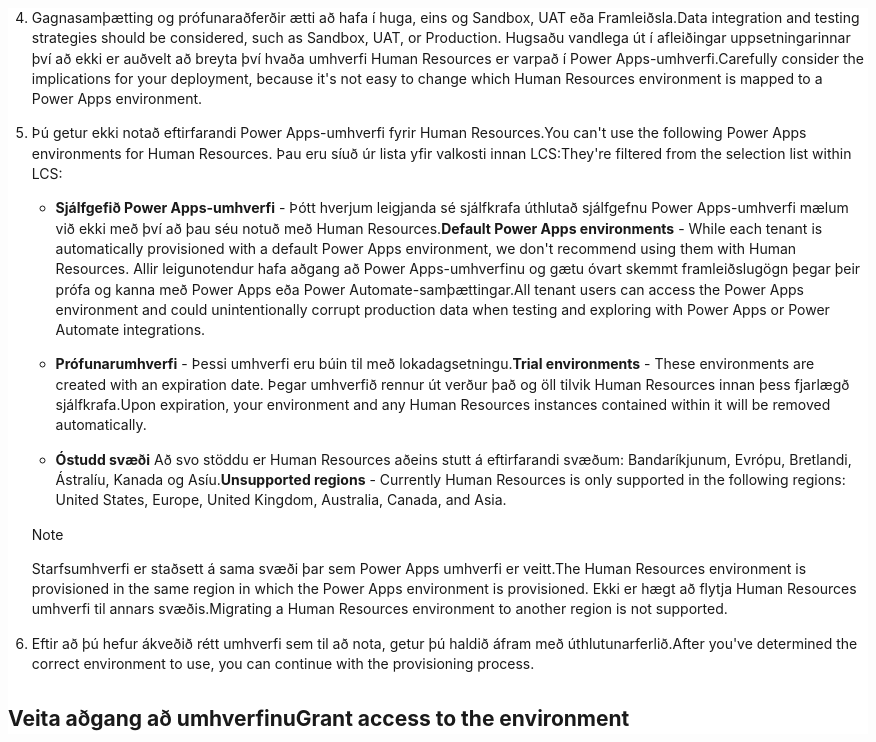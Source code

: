 4. <span data-ttu-id="23402-180">Gagnasamþætting og prófunaraðferðir ætti að hafa í huga, eins og Sandbox, UAT eða Framleiðsla.</span><span class="sxs-lookup"><span data-stu-id="23402-180">Data integration and testing strategies should be considered, such as Sandbox, UAT, or Production.</span></span> <span data-ttu-id="23402-181">Hugsaðu vandlega út í afleiðingar uppsetningarinnar því að ekki er auðvelt að breyta því hvaða umhverfi Human Resources er varpað í Power Apps-umhverfi.</span><span class="sxs-lookup"><span data-stu-id="23402-181">Carefully consider the implications for your deployment, because it's not easy to change which Human Resources environment is mapped to a Power Apps environment.</span></span>

5. <span data-ttu-id="23402-182">Þú getur ekki notað eftirfarandi Power Apps-umhverfi fyrir Human Resources.</span><span class="sxs-lookup"><span data-stu-id="23402-182">You can't use the following Power Apps environments for Human Resources.</span></span> <span data-ttu-id="23402-183">Þau eru síuð úr lista yfir valkosti innan LCS:</span><span class="sxs-lookup"><span data-stu-id="23402-183">They're filtered from the selection list within LCS:</span></span>
 
    - <span data-ttu-id="23402-184">**Sjálfgefið Power Apps-umhverfi** - Þótt hverjum leigjanda sé sjálfkrafa úthlutað sjálfgefnu Power Apps-umhverfi mælum við ekki með því að þau séu notuð með Human Resources.</span><span class="sxs-lookup"><span data-stu-id="23402-184">**Default Power Apps environments** - While each tenant is automatically provisioned with a default Power Apps environment, we don't recommend using them with Human Resources.</span></span> <span data-ttu-id="23402-185">Allir leigunotendur hafa aðgang að Power Apps-umhverfinu og gætu óvart skemmt framleiðslugögn þegar þeir prófa og kanna með Power Apps eða Power Automate-samþættingar.</span><span class="sxs-lookup"><span data-stu-id="23402-185">All tenant users can access the Power Apps environment and could unintentionally corrupt production data when testing and exploring with Power Apps or Power Automate integrations.</span></span>
   
    - <span data-ttu-id="23402-186">**Prófunarumhverfi** - Þessi umhverfi eru búin til með lokadagsetningu.</span><span class="sxs-lookup"><span data-stu-id="23402-186">**Trial environments** - These environments are created with an expiration date.</span></span> <span data-ttu-id="23402-187">Þegar umhverfið rennur út verður það og öll tilvik Human Resources innan þess fjarlægð sjálfkrafa.</span><span class="sxs-lookup"><span data-stu-id="23402-187">Upon expiration, your environment and any Human Resources instances contained within it will be removed automatically.</span></span>
   
    - <span data-ttu-id="23402-188">**Óstudd svæði** Að svo stöddu er Human Resources aðeins stutt á eftirfarandi svæðum: Bandaríkjunum, Evrópu, Bretlandi, Ástralíu, Kanada og Asíu.</span><span class="sxs-lookup"><span data-stu-id="23402-188">**Unsupported regions** - Currently Human Resources is only supported in the following regions: United States, Europe, United Kingdom, Australia, Canada, and Asia.</span></span>

    > [!NOTE]
    > <span data-ttu-id="23402-189">Starfsumhverfi er staðsett á sama svæði þar sem Power Apps umhverfi er veitt.</span><span class="sxs-lookup"><span data-stu-id="23402-189">The Human Resources environment is provisioned in the same region in which the Power Apps environment is provisioned.</span></span> <span data-ttu-id="23402-190">Ekki er hægt að flytja Human Resources umhverfi til annars svæðis.</span><span class="sxs-lookup"><span data-stu-id="23402-190">Migrating a Human Resources environment to another region is not supported.</span></span>

6. <span data-ttu-id="23402-191">Eftir að þú hefur ákveðið rétt umhverfi sem til að nota, getur þú haldið áfram með úthlutunarferlið.</span><span class="sxs-lookup"><span data-stu-id="23402-191">After you've determined the correct environment to use, you can continue with the provisioning process.</span></span> 
 
## <a name="grant-access-to-the-environment"></a><span data-ttu-id="23402-192">Veita aðgang að umhverfinu</span><span class="sxs-lookup"><span data-stu-id="23402-192">Grant access to the environment</span></span>
